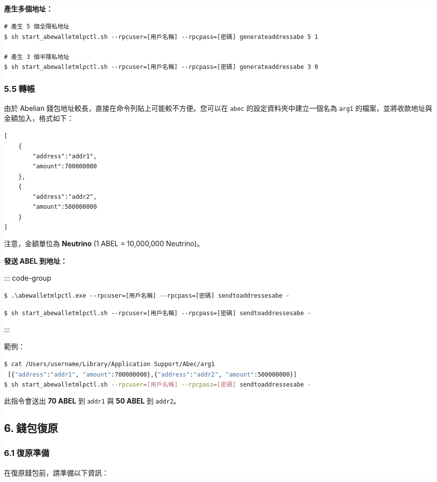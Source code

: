 **產生多個地址：**

```shell
# 產生 5 個全隱私地址
$ sh start_abewalletmlpctl.sh --rpcuser=[用戶名稱] --rpcpass=[密碼] generateaddressabe 5 1

# 產生 3 個半隱私地址
$ sh start_abewalletmlpctl.sh --rpcuser=[用戶名稱] --rpcpass=[密碼] generateaddressabe 3 0
```

### 5.5 轉帳

由於 Abelian 錢包地址較長，直接在命令列貼上可能較不方便。您可以在 `abec` 的設定資料夾中建立一個名為 `arg1` 的檔案，並將收款地址與金額加入，格式如下：

```plaintext
[
    {
        "address":"addr1",
        "amount":700000000
    },
    {
        "address":"addr2",
        "amount":500000000
    }
]
```

注意，金額單位為 **Neutrino** (1 ABEL = 10,000,000 Neutrino)。

**發送 ABEL 到地址：**

::: code-group

```txt [Windows]
$ .\abewalletmlpctl.exe --rpcuser=[用戶名稱] --rpcpass=[密碼] sendtoaddressesabe -
```

```txt [macOS/Linux]
$ sh start_abewalletmlpctl.sh --rpcuser=[用戶名稱] --rpcpass=[密碼] sendtoaddressesabe -
```
:::

範例：

```bash
$ cat /Users/username/Library/Application Support/Abec/arg1
 [{"address":"addr1", "amount":700000000},{"address":"addr2", "amount":500000000}]
$ sh start_abewalletmlpctl.sh --rpcuser=[用戶名稱] --rpcpass=[密碼] sendtoaddressesabe -
```

此指令會送出 **70 ABEL** 到 `addr1` 與 **50 ABEL** 到 `addr2`。

## 6. 錢包復原

### 6.1 復原準備

在復原錢包前，請準備以下資訊：
